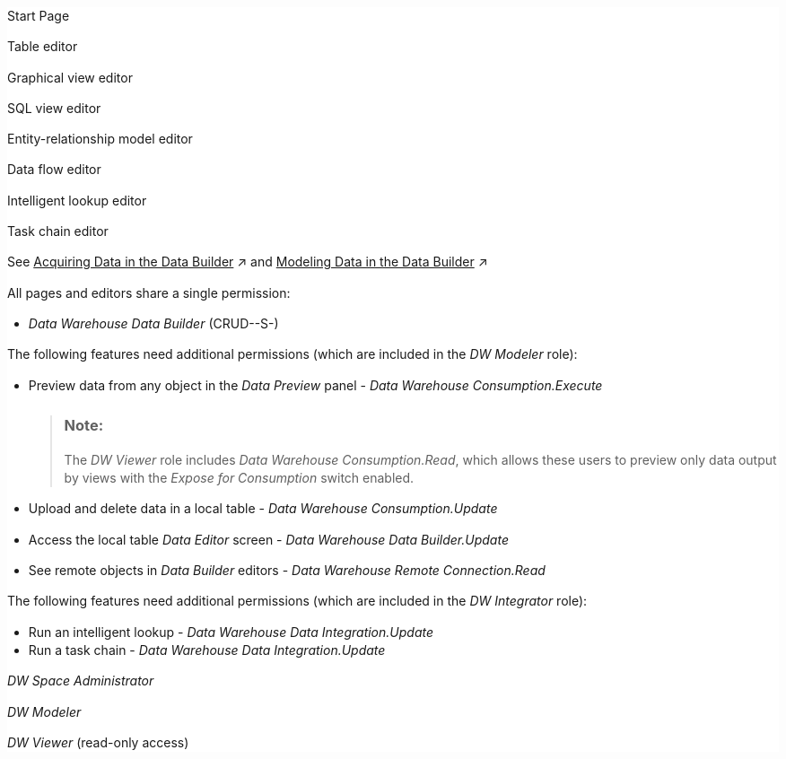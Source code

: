 Start Page

Table editor

Graphical view editor

SQL view editor

Entity-relationship model editor

Data flow editor

Intelligent lookup editor

Task chain editor

See [Acquiring Data in the Data Builder](https://help.sap.com/viewer/c8a54ee704e94e15926551293243fd1d/cloud/en-US/1f15a29a25354ec28392ab10ca4e9350.html "Users with the DW Modeler role can import data directly into the Data Builder from connections and other sources, and use flows to replicate, extract, transform and load data.") :arrow_upper_right: and [Modeling Data in the Data Builder](https://help.sap.com/viewer/c8a54ee704e94e15926551293243fd1d/cloud/en-US/5c1e3d4a49554fcd8fcf199d664d1109.html "Users with the DW Modeler role can add semantic information to their entities and expose them directly to clients, tools, and apps, or combine, refine, and enrich them in tightly-focused analytic models for consumption in SAP Analytics Cloud.") :arrow_upper_right:



</td>
<td valign="top">

All pages and editors share a single permission:

-   *Data Warehouse Data Builder* \(CRUD--S-\)

The following features need additional permissions \(which are included in the *DW Modeler* role\):

-   Preview data from any object in the *Data Preview* panel - *Data Warehouse Consumption.Execute*

    > ### Note:  
    > The *DW Viewer* role includes *Data Warehouse Consumption.Read*, which allows these users to preview only data output by views with the *Expose for Consumption* switch enabled.

-   Upload and delete data in a local table - *Data Warehouse Consumption.Update* 
-   Access the local table *Data Editor* screen - *Data Warehouse Data Builder.Update*
-   See remote objects in *Data Builder* editors - *Data Warehouse Remote Connection.Read*

The following features need additional permissions \(which are included in the *DW Integrator* role\):

-   Run an intelligent lookup - *Data Warehouse Data Integration.Update*
-   Run a task chain - *Data Warehouse Data Integration.Update*



</td>
<td valign="top">

*DW Space Administrator*

*DW Modeler*

*DW Viewer* \(read-only access\)
